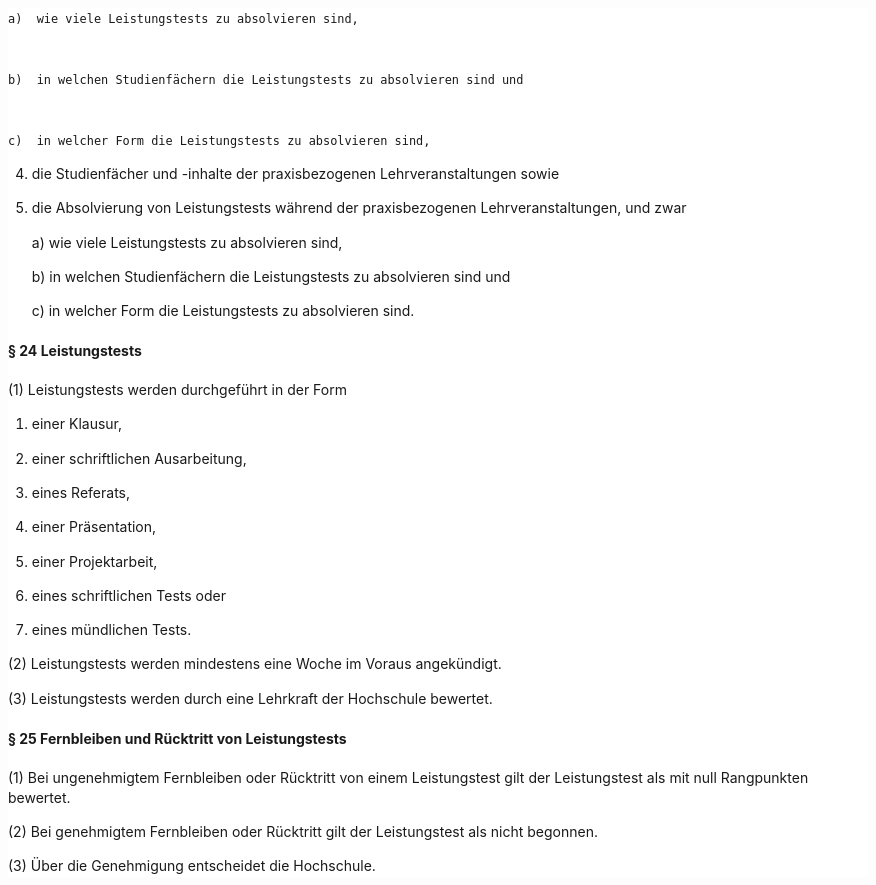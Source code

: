     a)  wie viele Leistungstests zu absolvieren sind,


    b)  in welchen Studienfächern die Leistungstests zu absolvieren sind und


    c)  in welcher Form die Leistungstests zu absolvieren sind,





4.  die Studienfächer und -inhalte der praxisbezogenen Lehrveranstaltungen sowie


5.  die Absolvierung von Leistungstests während der praxisbezogenen Lehrveranstaltungen, und zwar

    a)  wie viele Leistungstests zu absolvieren sind,


    b)  in welchen Studienfächern die Leistungstests zu absolvieren sind und


    c)  in welcher Form die Leistungstests zu absolvieren sind.








#### § 24 Leistungstests

(1) Leistungstests werden durchgeführt in der Form

1.  einer Klausur,


2.  einer schriftlichen Ausarbeitung,


3.  eines Referats,


4.  einer Präsentation,


5.  einer Projektarbeit,


6.  eines schriftlichen Tests oder


7.  eines mündlichen Tests.




(2) Leistungstests werden mindestens eine Woche im Voraus angekündigt.

(3) Leistungstests werden durch eine Lehrkraft der Hochschule bewertet.


#### § 25 Fernbleiben und Rücktritt von Leistungstests

(1) Bei ungenehmigtem Fernbleiben oder Rücktritt von einem Leistungstest gilt der Leistungstest als mit null Rangpunkten bewertet.

(2) Bei genehmigtem Fernbleiben oder Rücktritt gilt der Leistungstest als nicht begonnen.

(3) Über die Genehmigung entscheidet die Hochschule.
